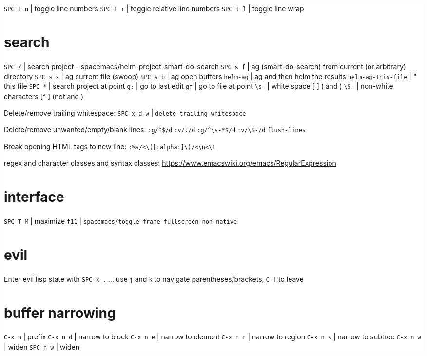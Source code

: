 `SPC t n` | toggle line numbers
`SPC t r` | toggle relative line numbers
`SPC t l` | toggle line wrap


# search

`SPC /` | search project - spacemacs/helm-project-smart-do-search
`SPC s f` | ag (smart-do-search) from current (or arbitrary) directory
`SPC s s` | ag current file (swoop)
`SPC s b` | ag open buffers
`helm-ag` | ag and then helm the results
`helm-ag-this-file` | " this file
`SPC *` | search project at point
`g;` | go to last edit
`gf` | go to file at point
`\s-` | white space [ ] (<Tab> and <Space>)
`\S-` | non-white characters [^ ] (not <Tab> and <Space>)

Delete/remove trailing whitespace:
`SPC x d w` | `delete-trailing-whitespace`

Delete/remove unwanted/empty/blank lines:
`:g/^$/d`
`:v/./d`
`:g/^\s-*$/d`
`:v/\S-/d`
`flush-lines`

Break opening HTML tags to new line:
`:%s/<\([:alpha:]\)/<\n<\1`

regex and character classes and syntax classes:
https://www.emacswiki.org/emacs/RegularExpression


# interface

`SPC T M` | maximize
`f11` | `spacemacs/toggle-frame-fullscreen-non-native`


# evil

Enter evil lisp state with `SPC k .` ... use `j` and `k` to navigate parentheses/brackets, `C-[` to leave




# buffer narrowing

`C-x n` | prefix
`C-x n d` | narrow to block
`C-x n e` | narrow to element
`C-x n r` | narrow to region
`C-x n s` | narrow to subtree
`C-x n w` | widen
`SPC n w` | widen
